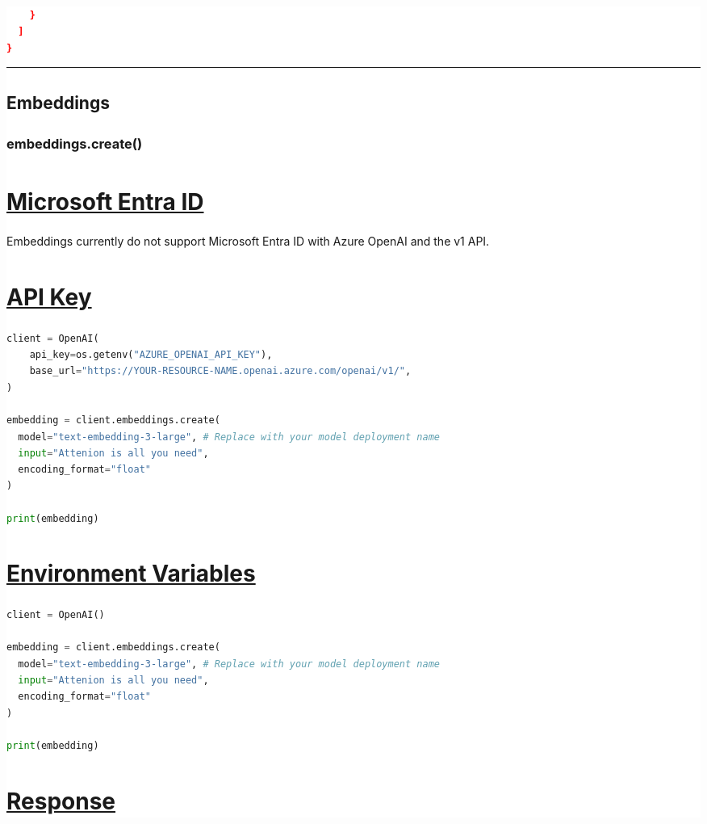 ```json
    }
  ]
}
```

---

## Embeddings

### embeddings.create()

# [Microsoft Entra ID](#tab/python-entra)

Embeddings currently do not support Microsoft Entra ID with Azure OpenAI and the v1 API.

# [API Key](#tab/python-key)

```python
client = OpenAI(
    api_key=os.getenv("AZURE_OPENAI_API_KEY"),
    base_url="https://YOUR-RESOURCE-NAME.openai.azure.com/openai/v1/",
)

embedding = client.embeddings.create(
  model="text-embedding-3-large", # Replace with your model deployment name
  input="Attenion is all you need",
  encoding_format="float" 
)

print(embedding)
```

# [Environment Variables](#tab/python-env)

```python
client = OpenAI()

embedding = client.embeddings.create(
  model="text-embedding-3-large", # Replace with your model deployment name
  input="Attenion is all you need",
  encoding_format="float" 
)

print(embedding)
```

# [Response](#tab/python-output)
